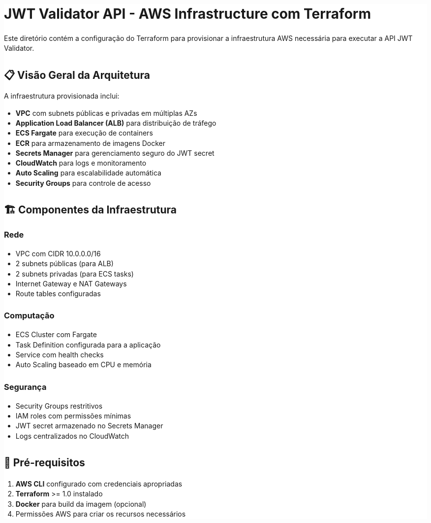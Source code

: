# JWT Validator API - AWS Infrastructure com Terraform

Este diretório contém a configuração do Terraform para provisionar a infraestrutura AWS necessária para executar a API
JWT Validator.

## 📋 Visão Geral da Arquitetura

A infraestrutura provisionada inclui:

- **VPC** com subnets públicas e privadas em múltiplas AZs
- **Application Load Balancer (ALB)** para distribuição de tráfego
- **ECS Fargate** para execução de containers
- **ECR** para armazenamento de imagens Docker
- **Secrets Manager** para gerenciamento seguro do JWT secret
- **CloudWatch** para logs e monitoramento
- **Auto Scaling** para escalabilidade automática
- **Security Groups** para controle de acesso

## 🏗️ Componentes da Infraestrutura

### Rede

- VPC com CIDR 10.0.0.0/16
- 2 subnets públicas (para ALB)
- 2 subnets privadas (para ECS tasks)
- Internet Gateway e NAT Gateways
- Route tables configuradas

### Computação

- ECS Cluster com Fargate
- Task Definition configurada para a aplicação
- Service com health checks
- Auto Scaling baseado em CPU e memória

### Segurança

- Security Groups restritivos
- IAM roles com permissões mínimas
- JWT secret armazenado no Secrets Manager
- Logs centralizados no CloudWatch

## 🚀 Pré-requisitos

1. **AWS CLI** configurado com credenciais apropriadas
2. **Terraform** >= 1.0 instalado
3. **Docker** para build da imagem (opcional)
4. Permissões AWS para criar os recursos necessários
